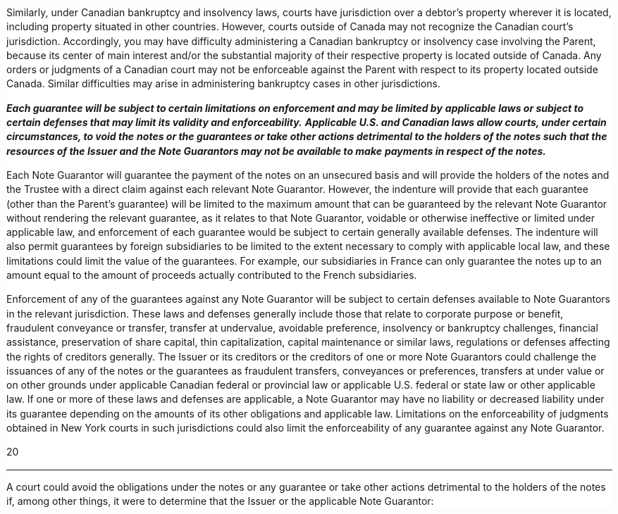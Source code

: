Similarly, under Canadian bankruptcy and insolvency laws, courts have jurisdiction over a
debtor’s property wherever it is located, including property situated in other countries.
However, courts outside of Canada may not recognize the Canadian court’s jurisdiction.
Accordingly, you may have difficulty administering a Canadian bankruptcy or insolvency case
involving the Parent, because its center of main interest and/or the substantial majority of their
respective property is located outside of Canada. Any orders or judgments of a Canadian court
may not be enforceable against the Parent with respect to its property located outside Canada.
Similar difficulties may arise in administering bankruptcy cases in other jurisdictions.

**_Each guarantee will be subject to certain limitations on enforcement and may be limited by_**
**_applicable laws or subject to certain defenses that may limit its validity and enforceability._**
**_Applicable U.S. and Canadian laws allow courts, under certain circumstances, to void the_**
**_notes or the guarantees or take other actions detrimental to the holders of the notes such_**
**_that the resources of the Issuer and the Note Guarantors may not be available to make_**
**_payments in respect of the notes._**

Each Note Guarantor will guarantee the payment of the notes on an unsecured basis and
will provide the holders of the notes and the Trustee with a direct claim against each relevant
Note Guarantor. However, the indenture will provide that each guarantee (other than the
Parent’s guarantee) will be limited to the maximum amount that can be guaranteed by the
relevant Note Guarantor without rendering the relevant guarantee, as it relates to that Note
Guarantor, voidable or otherwise ineffective or limited under applicable law, and enforcement
of each guarantee would be subject to certain generally available defenses. The indenture will
also permit guarantees by foreign subsidiaries to be limited to the extent necessary to comply
with applicable local law, and these limitations could limit the value of the guarantees. For
example, our subsidiaries in France can only guarantee the notes up to an amount equal to the
amount of proceeds actually contributed to the French subsidiaries.

Enforcement of any of the guarantees against any Note Guarantor will be subject to certain
defenses available to Note Guarantors in the relevant jurisdiction. These laws and defenses
generally include those that relate to corporate purpose or benefit, fraudulent conveyance or
transfer, transfer at undervalue, avoidable preference, insolvency or bankruptcy challenges,
financial assistance, preservation of share capital, thin capitalization, capital maintenance or
similar laws, regulations or defenses affecting the rights of creditors generally. The Issuer or its
creditors or the creditors of one or more Note Guarantors could challenge the issuances of any
of the notes or the guarantees as fraudulent transfers, conveyances or preferences, transfers at
under value or on other grounds under applicable Canadian federal or provincial law or
applicable U.S. federal or state law or other applicable law. If one or more of these laws and
defenses are applicable, a Note Guarantor may have no liability or decreased liability under its
guarantee depending on the amounts of its other obligations and applicable law. Limitations on
the enforceability of judgments obtained in New York courts in such jurisdictions could also
limit the enforceability of any guarantee against any Note Guarantor.

20


-----

A court could avoid the obligations under the notes or any guarantee or take other actions
detrimental to the holders of the notes if, among other things, it were to determine that the
Issuer or the applicable Note Guarantor:
